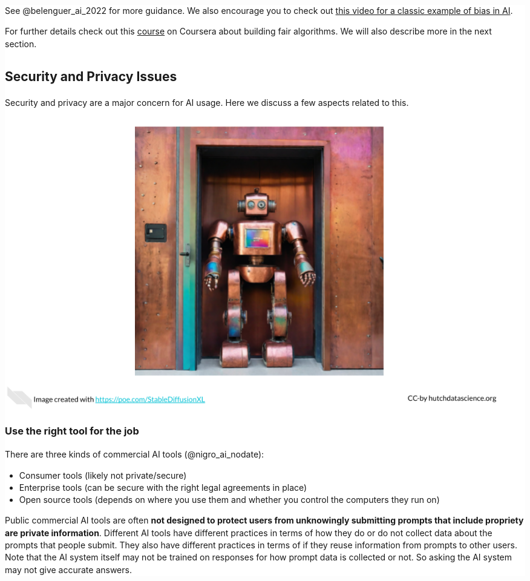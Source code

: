 See @belenguer_ai_2022 for more guidance. We also encourage you to check out [this video for a classic example of bias in AI](https://www.youtube.com/embed/TWWsW1w-BVo?si=YLGbpVKrUz5b56vM).


For further details check out this [course](https://www.coursera.org/learn/algorithmic-fairness) on Coursera about building fair algorithms. We will also describe more in the next section.


## Security and Privacy Issues

Security and privacy are a major concern for AI usage. Here we discuss a few aspects related to this.

<img src="resources/images/02b-Avoiding_Harm-concepts_files/figure-html//1L6-8DWn028c1o0p9gwXmz90BRcy_PjPqb683nbk1gHQ_g2aaead717c1_8_83.png" alt="Image of a robot at a door'." width="100%" style="display: block; margin: auto;" />

### Use the right tool for the job

There are three kinds of commercial AI tools (@nigro_ai_nodate):

- Consumer tools (likely not private/secure)
- Enterprise tools (can be secure with the right legal agreements in place)
- Open source tools (depends on where you use them and whether you control the computers they run on)

Public commercial AI tools are often **not designed to protect users from unknowingly submitting prompts that include propriety are private information**. Different AI tools have different practices in terms of how they do or do not collect data about the prompts that people submit. They also have different practices in terms of if they reuse information from prompts to other users. Note that the AI system itself may not be trained on responses for how prompt data is collected or not. So asking the AI system may not give accurate answers.
